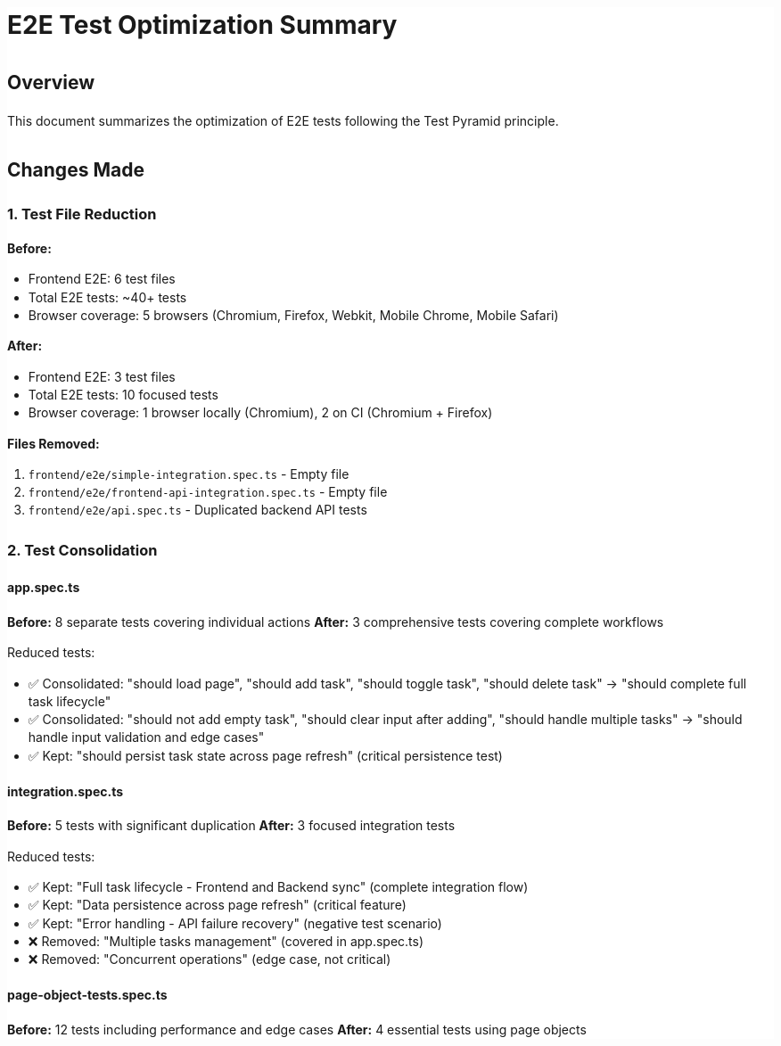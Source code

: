 # E2E Test Optimization Summary

## Overview

This document summarizes the optimization of E2E tests following the Test Pyramid principle.

## Changes Made

### 1. Test File Reduction

**Before:**
- Frontend E2E: 6 test files
- Total E2E tests: ~40+ tests
- Browser coverage: 5 browsers (Chromium, Firefox, Webkit, Mobile Chrome, Mobile Safari)

**After:**
- Frontend E2E: 3 test files  
- Total E2E tests: 10 focused tests
- Browser coverage: 1 browser locally (Chromium), 2 on CI (Chromium + Firefox)

**Files Removed:**
1. `frontend/e2e/simple-integration.spec.ts` - Empty file
2. `frontend/e2e/frontend-api-integration.spec.ts` - Empty file
3. `frontend/e2e/api.spec.ts` - Duplicated backend API tests

### 2. Test Consolidation

#### app.spec.ts
**Before:** 8 separate tests covering individual actions
**After:** 3 comprehensive tests covering complete workflows

Reduced tests:
- ✅ Consolidated: "should load page", "should add task", "should toggle task", "should delete task" → "should complete full task lifecycle"
- ✅ Consolidated: "should not add empty task", "should clear input after adding", "should handle multiple tasks" → "should handle input validation and edge cases"
- ✅ Kept: "should persist task state across page refresh" (critical persistence test)

#### integration.spec.ts
**Before:** 5 tests with significant duplication
**After:** 3 focused integration tests

Reduced tests:
- ✅ Kept: "Full task lifecycle - Frontend and Backend sync" (complete integration flow)
- ✅ Kept: "Data persistence across page refresh" (critical feature)
- ✅ Kept: "Error handling - API failure recovery" (negative test scenario)
- ❌ Removed: "Multiple tasks management" (covered in app.spec.ts)
- ❌ Removed: "Concurrent operations" (edge case, not critical)

#### page-object-tests.spec.ts  
**Before:** 12 tests including performance and edge cases
**After:** 4 essential tests using page objects
